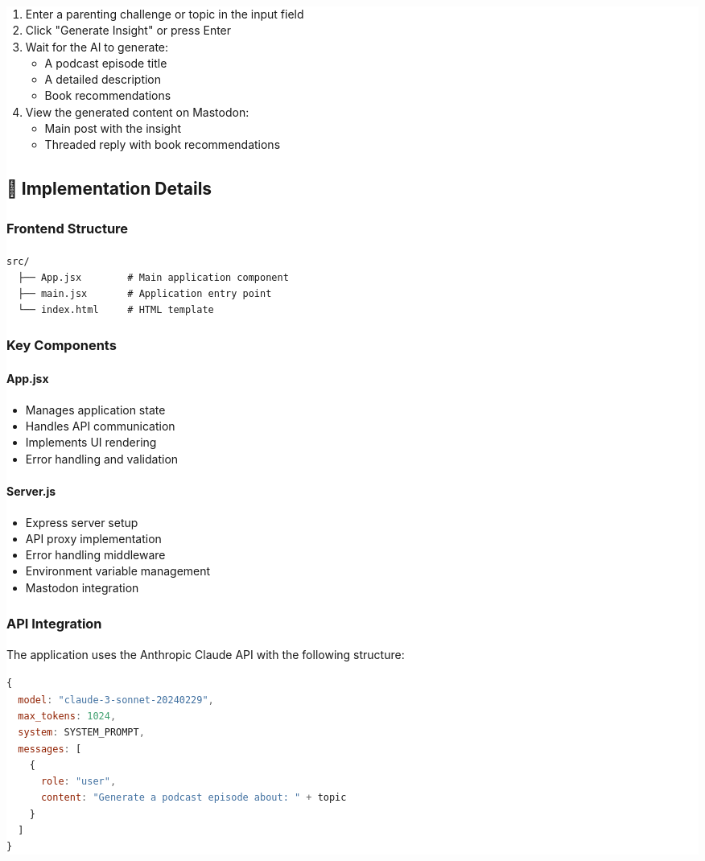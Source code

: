 1. Enter a parenting challenge or topic in the input field
2. Click "Generate Insight" or press Enter
3. Wait for the AI to generate:
   - A podcast episode title
   - A detailed description
   - Book recommendations
4. View the generated content on Mastodon:
   - Main post with the insight
   - Threaded reply with book recommendations

## 🔧 Implementation Details

### Frontend Structure
```
src/
  ├── App.jsx        # Main application component
  ├── main.jsx       # Application entry point
  └── index.html     # HTML template
```

### Key Components

#### App.jsx
- Manages application state
- Handles API communication
- Implements UI rendering
- Error handling and validation

#### Server.js
- Express server setup
- API proxy implementation
- Error handling middleware
- Environment variable management
- Mastodon integration

### API Integration

The application uses the Anthropic Claude API with the following structure:

```javascript
{
  model: "claude-3-sonnet-20240229",
  max_tokens: 1024,
  system: SYSTEM_PROMPT,
  messages: [
    {
      role: "user",
      content: "Generate a podcast episode about: " + topic
    }
  ]
}
```
